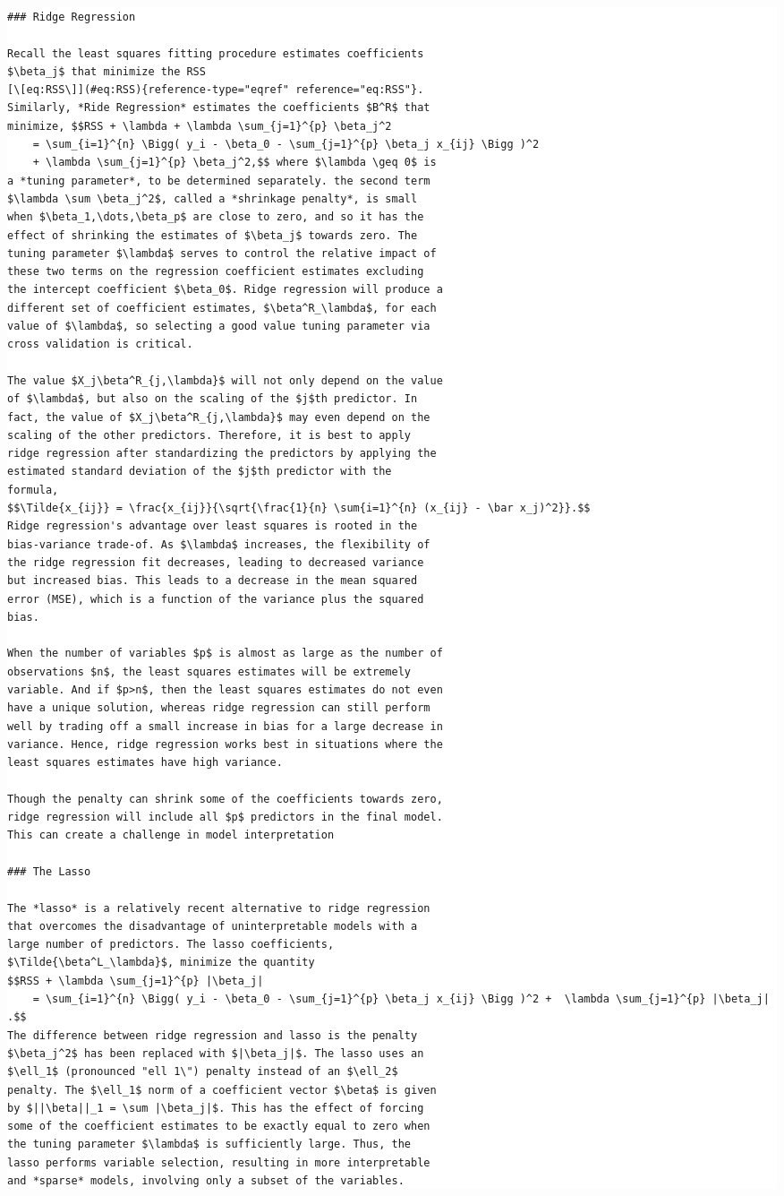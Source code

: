     ### Ridge Regression

    Recall the least squares fitting procedure estimates coefficients
    $\beta_j$ that minimize the RSS
    [\[eq:RSS\]](#eq:RSS){reference-type="eqref" reference="eq:RSS"}.
    Similarly, *Ride Regression* estimates the coefficients $B^R$ that
    minimize, $$RSS + \lambda + \lambda \sum_{j=1}^{p} \beta_j^2  
        = \sum_{i=1}^{n} \Bigg( y_i - \beta_0 - \sum_{j=1}^{p} \beta_j x_{ij} \Bigg )^2  
        + \lambda \sum_{j=1}^{p} \beta_j^2,$$ where $\lambda \geq 0$ is
    a *tuning parameter*, to be determined separately. the second term
    $\lambda \sum \beta_j^2$, called a *shrinkage penalty*, is small
    when $\beta_1,\dots,\beta_p$ are close to zero, and so it has the
    effect of shrinking the estimates of $\beta_j$ towards zero. The
    tuning parameter $\lambda$ serves to control the relative impact of
    these two terms on the regression coefficient estimates excluding
    the intercept coefficient $\beta_0$. Ridge regression will produce a
    different set of coefficient estimates, $\beta^R_\lambda$, for each
    value of $\lambda$, so selecting a good value tuning parameter via
    cross validation is critical.

    The value $X_j\beta^R_{j,\lambda}$ will not only depend on the value
    of $\lambda$, but also on the scaling of the $j$th predictor. In
    fact, the value of $X_j\beta^R_{j,\lambda}$ may even depend on the
    scaling of the other predictors. Therefore, it is best to apply
    ridge regression after standardizing the predictors by applying the
    estimated standard deviation of the $j$th predictor with the
    formula,
    $$\Tilde{x_{ij}} = \frac{x_{ij}}{\sqrt{\frac{1}{n} \sum{i=1}^{n} (x_{ij} - \bar x_j)^2}}.$$
    Ridge regression's advantage over least squares is rooted in the
    bias-variance trade-of. As $\lambda$ increases, the flexibility of
    the ridge regression fit decreases, leading to decreased variance
    but increased bias. This leads to a decrease in the mean squared
    error (MSE), which is a function of the variance plus the squared
    bias.

    When the number of variables $p$ is almost as large as the number of
    observations $n$, the least squares estimates will be extremely
    variable. And if $p>n$, then the least squares estimates do not even
    have a unique solution, whereas ridge regression can still perform
    well by trading off a small increase in bias for a large decrease in
    variance. Hence, ridge regression works best in situations where the
    least squares estimates have high variance.

    Though the penalty can shrink some of the coefficients towards zero,
    ridge regression will include all $p$ predictors in the final model.
    This can create a challenge in model interpretation

    ### The Lasso

    The *lasso* is a relatively recent alternative to ridge regression
    that overcomes the disadvantage of uninterpretable models with a
    large number of predictors. The lasso coefficients,
    $\Tilde{\beta^L_\lambda}$, minimize the quantity
    $$RSS + \lambda \sum_{j=1}^{p} |\beta_j| 
        = \sum_{i=1}^{n} \Bigg( y_i - \beta_0 - \sum_{j=1}^{p} \beta_j x_{ij} \Bigg )^2 +  \lambda \sum_{j=1}^{p} |\beta_j| .$$
    The difference between ridge regression and lasso is the penalty
    $\beta_j^2$ has been replaced with $|\beta_j|$. The lasso uses an
    $\ell_1$ (pronounced "ell 1\") penalty instead of an $\ell_2$
    penalty. The $\ell_1$ norm of a coefficient vector $\beta$ is given
    by $||\beta||_1 = \sum |\beta_j|$. This has the effect of forcing
    some of the coefficient estimates to be exactly equal to zero when
    the tuning parameter $\lambda$ is sufficiently large. Thus, the
    lasso performs variable selection, resulting in more interpretable
    and *sparse* models, involving only a subset of the variables.